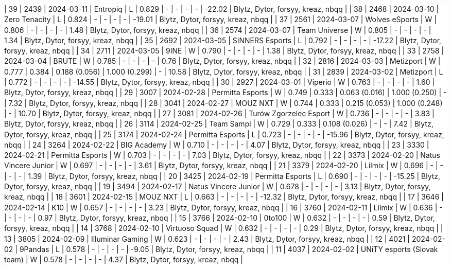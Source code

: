 |           39 |     2439 | 2024-03-11 | Entropiq                    | L   | 0.829      | -            | -                | -                | -         |   -22.02 | Blytz, Dytor, forsyy, kreaz, nbqq |
|           38 |     2468 | 2024-03-10 | Zero Tenacity               | L   | 0.824      | -            | -                | -                | -         |   -19.01 | Blytz, Dytor, forsyy, kreaz, nbqq |
|           37 |     2561 | 2024-03-07 | Wolves eSports              | W   | 0.806      | -            | -                | -                | -         |     1.48 | Blytz, Dytor, forsyy, kreaz, nbqq |
|           36 |     2574 | 2024-03-07 | Team Universe               | W   | 0.805      | -            | -                | -                | -         |     1.34 | Blytz, Dytor, forsyy, kreaz, nbqq |
|           35 |     2692 | 2024-03-05 | SINNERS Esports             | L   | 0.792      | -            | -                | -                | -         |   -17.22 | Blytz, Dytor, forsyy, kreaz, nbqq |
|           34 |     2711 | 2024-03-05 | 9INE                        | W   | 0.790      | -            | -                | -                | -         |     1.38 | Blytz, Dytor, forsyy, kreaz, nbqq |
|           33 |     2758 | 2024-03-04 | BRUTE                       | W   | 0.785      | -            | -                | -                | -         |     0.76 | Blytz, Dytor, forsyy, kreaz, nbqq |
|           32 |     2816 | 2024-03-03 | Metizport                   | W   | 0.777      | 0.384        | 0.188 (0.056)    | 1.000 (0.299)    | -         |    10.58 | Blytz, Dytor, forsyy, kreaz, nbqq |
|           31 |     2839 | 2024-03-02 | Metizport                   | L   | 0.772      | -            | -                | -                | -         |   -14.55 | Blytz, Dytor, forsyy, kreaz, nbqq |
|           30 |     2927 | 2024-03-01 | Viperio                     | W   | 0.763      | -            | -                | -                | -         |     1.60 | Blytz, Dytor, forsyy, kreaz, nbqq |
|           29 |     3007 | 2024-02-28 | Permitta Esports            | W   | 0.749      | 0.333        | 0.063 (0.016)    | 1.000 (0.250)    | -         |     7.32 | Blytz, Dytor, forsyy, kreaz, nbqq |
|           28 |     3041 | 2024-02-27 | MOUZ NXT                    | W   | 0.744      | 0.333        | 0.215 (0.053)    | 1.000 (0.248)    | -         |    10.70 | Blytz, Dytor, forsyy, kreaz, nbqq |
|           27 |     3081 | 2024-02-26 | Turów Zgorzelec Esport      | W   | 0.736      | -            | -                | -                | -         |     3.83 | Blytz, Dytor, forsyy, kreaz, nbqq |
|           26 |     3114 | 2024-02-25 | Team Sampi                  | W   | 0.729      | 0.333        | 0.108 (0.026)    | -                | -         |     7.42 | Blytz, Dytor, forsyy, kreaz, nbqq |
|           25 |     3174 | 2024-02-24 | Permitta Esports            | L   | 0.723      | -            | -                | -                | -         |   -15.96 | Blytz, Dytor, forsyy, kreaz, nbqq |
|           24 |     3264 | 2024-02-22 | BIG Academy                 | W   | 0.710      | -            | -                | -                | -         |     4.07 | Blytz, Dytor, forsyy, kreaz, nbqq |
|           23 |     3330 | 2024-02-21 | Permitta Esports            | W   | 0.703      | -            | -                | -                | -         |     7.03 | Blytz, Dytor, forsyy, kreaz, nbqq |
|           22 |     3373 | 2024-02-20 | Natus Vincere Junior        | W   | 0.697      | -            | -                | -                | -         |     3.61 | Blytz, Dytor, forsyy, kreaz, nbqq |
|           21 |     3379 | 2024-02-20 | Lilmix                      | W   | 0.696      | -            | -                | -                | -         |     1.39 | Blytz, Dytor, forsyy, kreaz, nbqq |
|           20 |     3425 | 2024-02-19 | Permitta Esports            | L   | 0.690      | -            | -                | -                | -         |   -15.25 | Blytz, Dytor, forsyy, kreaz, nbqq |
|           19 |     3494 | 2024-02-17 | Natus Vincere Junior        | W   | 0.678      | -            | -                | -                | -         |     3.13 | Blytz, Dytor, forsyy, kreaz, nbqq |
|           18 |     3601 | 2024-02-15 | MOUZ NXT                    | L   | 0.663      | -            | -                | -                | -         |   -12.32 | Blytz, Dytor, forsyy, kreaz, nbqq |
|           17 |     3646 | 2024-02-14 | K10                         | W   | 0.657      | -            | -                | -                | -         |     3.23 | Blytz, Dytor, forsyy, kreaz, nbqq |
|           16 |     3760 | 2024-02-11 | Lilmix                      | W   | 0.636      | -            | -                | -                | -         |     0.97 | Blytz, Dytor, forsyy, kreaz, nbqq |
|           15 |     3766 | 2024-02-10 | 0to100                      | W   | 0.632      | -            | -                | -                | -         |     0.59 | Blytz, Dytor, forsyy, kreaz, nbqq |
|           14 |     3768 | 2024-02-10 | Virtuoso Squad              | W   | 0.632      | -            | -                | -                | -         |     0.29 | Blytz, Dytor, forsyy, kreaz, nbqq |
|           13 |     3805 | 2024-02-09 | Illuminar Gaming            | W   | 0.623      | -            | -                | -                | -         |     2.43 | Blytz, Dytor, forsyy, kreaz, nbqq |
|           12 |     4021 | 2024-02-02 | 9Pandas                     | L   | 0.578      | -            | -                | -                | -         |    -9.05 | Blytz, Dytor, forsyy, kreaz, nbqq |
|           11 |     4037 | 2024-02-02 | UNiTY esports (Slovak team) | W   | 0.578      | -            | -                | -                | -         |     4.37 | Blytz, Dytor, forsyy, kreaz, nbqq |